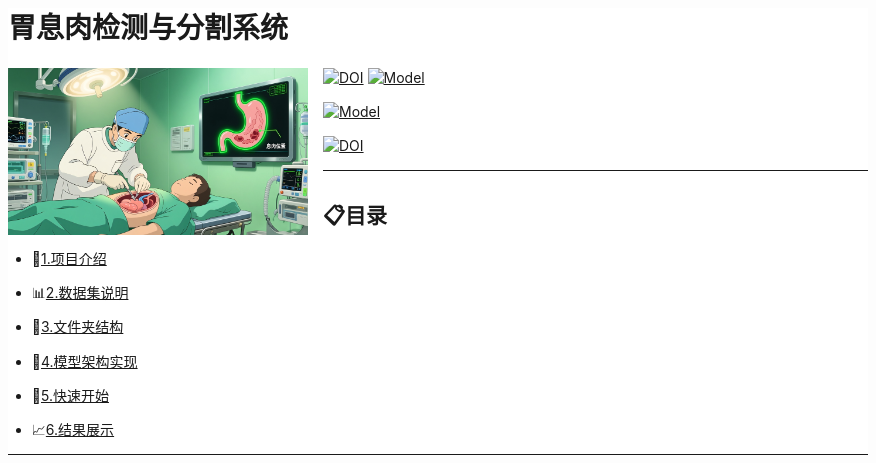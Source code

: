 # 胃息肉检测与分割系统

<img src="./output/pic/cover.jpg" width="300" style="float: left; margin-right: 15px;" />

[![DOI](https://img.shields.io/badge/Database-Kvasir%20SEG-blue.svg)](https://www.kaggle.com/datasets/debeshjha1/kvasirseg)
[![Model](https://img.shields.io/badge/Model-YOLOv8n-green.svg)](https://www.ultralytics.com/)

[![Model](https://img.shields.io/badge/Model-AttUNet-amber.svg)](https://unetstack.net/)

[![DOI](https://img.shields.io/badge/License-MIT-yellow.svg)](https://www.mit.edu/)

---

## 📋目录

- 🌟[1.项目介绍](#1-项目介绍)

- 📊[2.数据集说明](#2-数据集说明)

- 📁[3.文件夹结构](#3-文件夹结构)

- 🧠[4.模型架构实现](#4-模型架构实现)

- 🚀[5.快速开始](#5-快速开始)

- 📈[6.结果展示](#6-结果展示)

---

